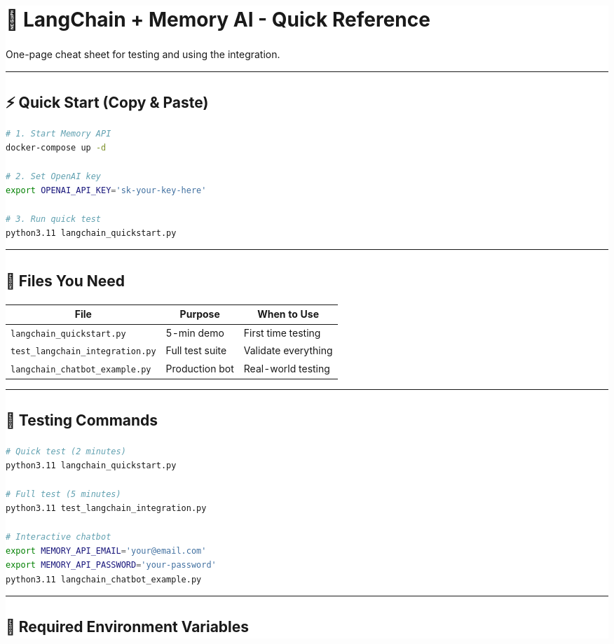 # 🚀 LangChain + Memory AI - Quick Reference

One-page cheat sheet for testing and using the integration.

---

## ⚡ Quick Start (Copy & Paste)

```bash
# 1. Start Memory API
docker-compose up -d

# 2. Set OpenAI key
export OPENAI_API_KEY='sk-your-key-here'

# 3. Run quick test
python3.11 langchain_quickstart.py
```

---

## 📁 Files You Need

| File | Purpose | When to Use |
|------|---------|-------------|
| `langchain_quickstart.py` | 5-min demo | First time testing |
| `test_langchain_integration.py` | Full test suite | Validate everything |
| `langchain_chatbot_example.py` | Production bot | Real-world testing |

---

## 🧪 Testing Commands

```bash
# Quick test (2 minutes)
python3.11 langchain_quickstart.py

# Full test (5 minutes)
python3.11 test_langchain_integration.py

# Interactive chatbot
export MEMORY_API_EMAIL='your@email.com'
export MEMORY_API_PASSWORD='your-password'
python3.11 langchain_chatbot_example.py
```

---

## 🔧 Required Environment Variables
